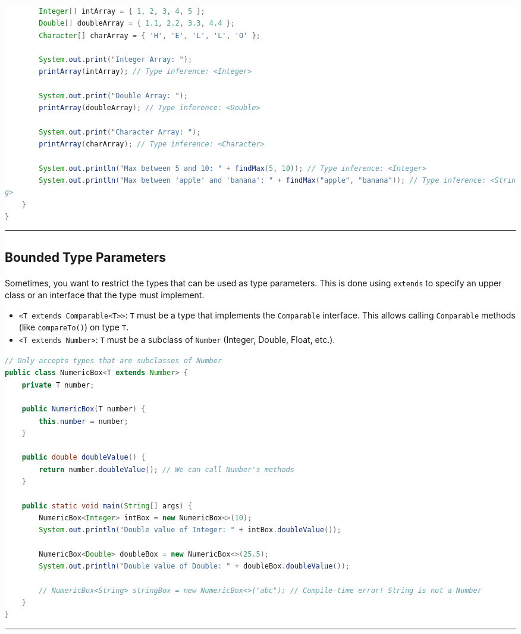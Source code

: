 ```java
        Integer[] intArray = { 1, 2, 3, 4, 5 };
        Double[] doubleArray = { 1.1, 2.2, 3.3, 4.4 };
        Character[] charArray = { 'H', 'E', 'L', 'L', 'O' };

        System.out.print("Integer Array: ");
        printArray(intArray); // Type inference: <Integer>

        System.out.print("Double Array: ");
        printArray(doubleArray); // Type inference: <Double>

        System.out.print("Character Array: ");
        printArray(charArray); // Type inference: <Character>

        System.out.println("Max between 5 and 10: " + findMax(5, 10)); // Type inference: <Integer>
        System.out.println("Max between 'apple' and 'banana': " + findMax("apple", "banana")); // Type inference: <String>
    }
}
```

---

## Bounded Type Parameters

Sometimes, you want to restrict the types that can be used as type parameters. This is done using `extends` to specify an upper class or an interface that the type must implement.

- `<T extends Comparable<T>>`: `T` must be a type that implements the `Comparable` interface. This allows calling `Comparable` methods (like `compareTo()`) on type `T`.
- `<T extends Number>`: `T` must be a subclass of `Number` (Integer, Double, Float, etc.).



```java
// Only accepts types that are subclasses of Number
public class NumericBox<T extends Number> {
    private T number;

    public NumericBox(T number) {
        this.number = number;
    }

    public double doubleValue() {
        return number.doubleValue(); // We can call Number's methods
    }

    public static void main(String[] args) {
        NumericBox<Integer> intBox = new NumericBox<>(10);
        System.out.println("Double value of Integer: " + intBox.doubleValue());

        NumericBox<Double> doubleBox = new NumericBox<>(25.5);
        System.out.println("Double value of Double: " + doubleBox.doubleValue());

        // NumericBox<String> stringBox = new NumericBox<>("abc"); // Compile-time error! String is not a Number
    }
}
```

---